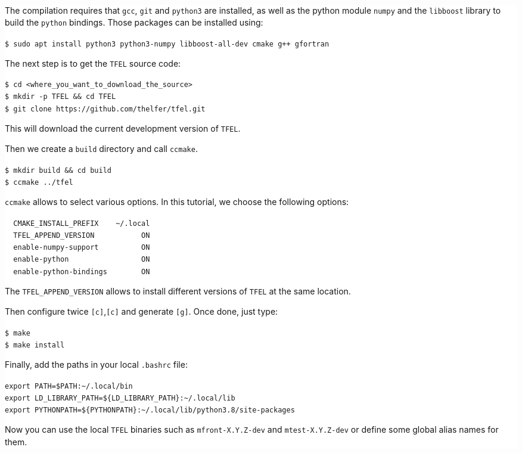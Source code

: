 The compilation requires that `gcc`, `git` and `python3` are installed,
as well as the python module `numpy` and the `libboost` library to build
the `python` bindings. Those packages can be installed using:

~~~~{.sh}
$ sudo apt install python3 python3-numpy libboost-all-dev cmake g++ gfortran
~~~~

The next step is to get the `TFEL` source code:

~~~~{.sh}
$ cd <where_you_want_to_download_the_source>
$ mkdir -p TFEL && cd TFEL
$ git clone https://github.com/thelfer/tfel.git
~~~~

This will download the current development version of `TFEL`.

Then we create a `build` directory and call `ccmake`.

~~~~{.sh}
$ mkdir build && cd build
$ ccmake ../tfel
~~~~

`ccmake` allows to select various options. In this tutorial, we choose
the following options:

~~~~{.sh}
  CMAKE_INSTALL_PREFIX    ~/.local
  TFEL_APPEND_VERSION           ON
  enable-numpy-support          ON
  enable-python                 ON
  enable-python-bindings        ON
~~~~

The `TFEL_APPEND_VERSION` allows to install different versions of `TFEL`
at the same location.

Then configure twice `[c]`,`[c]` and generate `[g]`. Once done, just
type:

~~~~{.sh}
$ make
$ make install
~~~~

Finally, add the paths in your local `.bashrc` file:

~~~~{.sh}
export PATH=$PATH:~/.local/bin
export LD_LIBRARY_PATH=${LD_LIBRARY_PATH}:~/.local/lib
export PYTHONPATH=${PYTHONPATH}:~/.local/lib/python3.8/site-packages
~~~~

Now you can use the local `TFEL` binaries such as `mfront-X.Y.Z-dev` and
`mtest-X.Y.Z-dev` or define some
global alias names for them.



